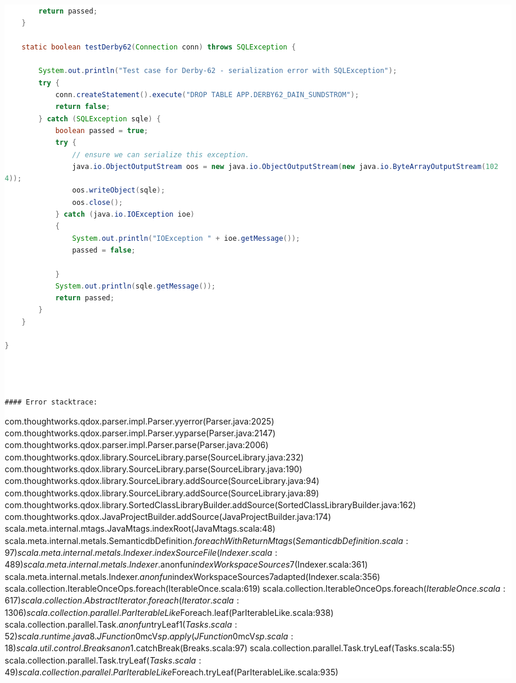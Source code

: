 ```java
		return passed;
	}

	static boolean testDerby62(Connection conn) throws SQLException {

		System.out.println("Test case for Derby-62 - serialization error with SQLException");
		try {
			conn.createStatement().execute("DROP TABLE APP.DERBY62_DAIN_SUNDSTROM");
			return false;
		} catch (SQLException sqle) {
			boolean passed = true;
			try {
				// ensure we can serialize this exception.
				java.io.ObjectOutputStream oos = new java.io.ObjectOutputStream(new java.io.ByteArrayOutputStream(1024));
				oos.writeObject(sqle);
				oos.close();
			} catch (java.io.IOException ioe)
			{
				System.out.println("IOException " + ioe.getMessage());
				passed = false;

			}
			System.out.println(sqle.getMessage());
			return passed;
		}
	}

}
```

```



#### Error stacktrace:

```
com.thoughtworks.qdox.parser.impl.Parser.yyerror(Parser.java:2025)
	com.thoughtworks.qdox.parser.impl.Parser.yyparse(Parser.java:2147)
	com.thoughtworks.qdox.parser.impl.Parser.parse(Parser.java:2006)
	com.thoughtworks.qdox.library.SourceLibrary.parse(SourceLibrary.java:232)
	com.thoughtworks.qdox.library.SourceLibrary.parse(SourceLibrary.java:190)
	com.thoughtworks.qdox.library.SourceLibrary.addSource(SourceLibrary.java:94)
	com.thoughtworks.qdox.library.SourceLibrary.addSource(SourceLibrary.java:89)
	com.thoughtworks.qdox.library.SortedClassLibraryBuilder.addSource(SortedClassLibraryBuilder.java:162)
	com.thoughtworks.qdox.JavaProjectBuilder.addSource(JavaProjectBuilder.java:174)
	scala.meta.internal.mtags.JavaMtags.indexRoot(JavaMtags.scala:48)
	scala.meta.internal.metals.SemanticdbDefinition$.foreachWithReturnMtags(SemanticdbDefinition.scala:97)
	scala.meta.internal.metals.Indexer.indexSourceFile(Indexer.scala:489)
	scala.meta.internal.metals.Indexer.$anonfun$indexWorkspaceSources$7(Indexer.scala:361)
	scala.meta.internal.metals.Indexer.$anonfun$indexWorkspaceSources$7$adapted(Indexer.scala:356)
	scala.collection.IterableOnceOps.foreach(IterableOnce.scala:619)
	scala.collection.IterableOnceOps.foreach$(IterableOnce.scala:617)
	scala.collection.AbstractIterator.foreach(Iterator.scala:1306)
	scala.collection.parallel.ParIterableLike$Foreach.leaf(ParIterableLike.scala:938)
	scala.collection.parallel.Task.$anonfun$tryLeaf$1(Tasks.scala:52)
	scala.runtime.java8.JFunction0$mcV$sp.apply(JFunction0$mcV$sp.scala:18)
	scala.util.control.Breaks$$anon$1.catchBreak(Breaks.scala:97)
	scala.collection.parallel.Task.tryLeaf(Tasks.scala:55)
	scala.collection.parallel.Task.tryLeaf$(Tasks.scala:49)
	scala.collection.parallel.ParIterableLike$Foreach.tryLeaf(ParIterableLike.scala:935)